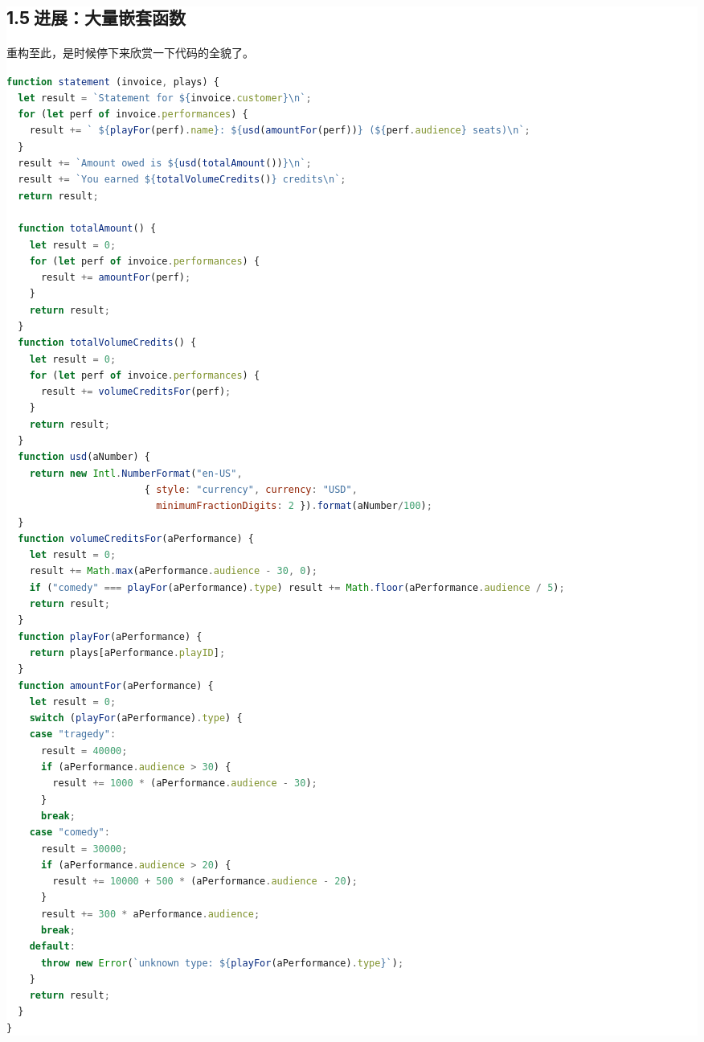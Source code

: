 ## 1.5 进展：大量嵌套函数

重构至此，是时候停下来欣赏一下代码的全貌了。

```js
function statement (invoice, plays) {
  let result = `Statement for ${invoice.customer}\n`;
  for (let perf of invoice.performances) {
    result += ` ${playFor(perf).name}: ${usd(amountFor(perf))} (${perf.audience} seats)\n`;
  }
  result += `Amount owed is ${usd(totalAmount())}\n`;
  result += `You earned ${totalVolumeCredits()} credits\n`;
  return result;

  function totalAmount() {
    let result = 0;
    for (let perf of invoice.performances) {
      result += amountFor(perf);
    }
    return result;
  }
  function totalVolumeCredits() {
    let result = 0;
    for (let perf of invoice.performances) {
      result += volumeCreditsFor(perf);
    }
    return result;
  }
  function usd(aNumber) {
    return new Intl.NumberFormat("en-US",
                        { style: "currency", currency: "USD",
                          minimumFractionDigits: 2 }).format(aNumber/100);
  }
  function volumeCreditsFor(aPerformance) {
    let result = 0;
    result += Math.max(aPerformance.audience - 30, 0);
    if ("comedy" === playFor(aPerformance).type) result += Math.floor(aPerformance.audience / 5);
    return result;
  }
  function playFor(aPerformance) {
    return plays[aPerformance.playID];
  }
  function amountFor(aPerformance) {
    let result = 0;
    switch (playFor(aPerformance).type) {
    case "tragedy":
      result = 40000;
      if (aPerformance.audience > 30) {
        result += 1000 * (aPerformance.audience - 30);
      }
      break;
    case "comedy":
      result = 30000;
      if (aPerformance.audience > 20) {
        result += 10000 + 500 * (aPerformance.audience - 20);
      }
      result += 300 * aPerformance.audience;
      break;
    default:
      throw new Error(`unknown type: ${playFor(aPerformance).type}`);
    }
    return result;
  }
}
```

[^Beck-SBPP]: Kent Beck. Smalltalk Best Practice Patterns. Addison-Wesley, 1997. ISBN 013476904X.